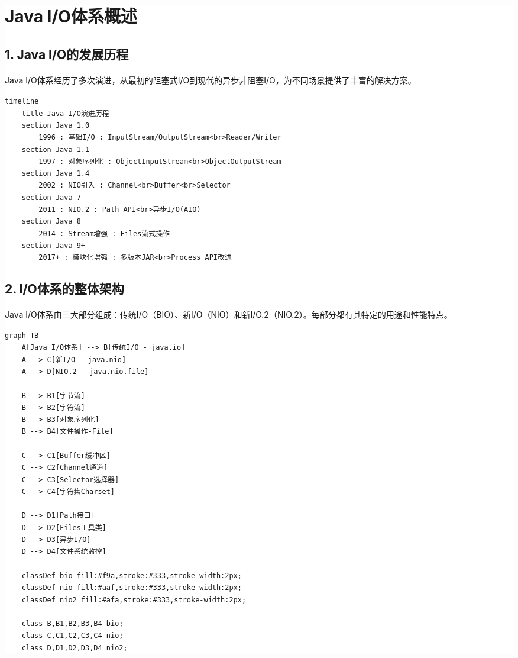 # Java I/O体系概述

## 1. Java I/O的发展历程

Java I/O体系经历了多次演进，从最初的阻塞式I/O到现代的异步非阻塞I/O，为不同场景提供了丰富的解决方案。

```mermaid
timeline
    title Java I/O演进历程
    section Java 1.0
        1996 : 基础I/O : InputStream/OutputStream<br>Reader/Writer
    section Java 1.1
        1997 : 对象序列化 : ObjectInputStream<br>ObjectOutputStream
    section Java 1.4
        2002 : NIO引入 : Channel<br>Buffer<br>Selector
    section Java 7
        2011 : NIO.2 : Path API<br>异步I/O(AIO)
    section Java 8
        2014 : Stream增强 : Files流式操作
    section Java 9+
        2017+ : 模块化增强 : 多版本JAR<br>Process API改进
```

## 2. I/O体系的整体架构

Java I/O体系由三大部分组成：传统I/O（BIO）、新I/O（NIO）和新I/O.2（NIO.2）。每部分都有其特定的用途和性能特点。

```mermaid
graph TB
    A[Java I/O体系] --> B[传统I/O - java.io]
    A --> C[新I/O - java.nio]
    A --> D[NIO.2 - java.nio.file]
    
    B --> B1[字节流]
    B --> B2[字符流]
    B --> B3[对象序列化]
    B --> B4[文件操作-File]
    
    C --> C1[Buffer缓冲区]
    C --> C2[Channel通道]
    C --> C3[Selector选择器]
    C --> C4[字符集Charset]
    
    D --> D1[Path接口]
    D --> D2[Files工具类]
    D --> D3[异步I/O]
    D --> D4[文件系统监控]
    
    classDef bio fill:#f9a,stroke:#333,stroke-width:2px;
    classDef nio fill:#aaf,stroke:#333,stroke-width:2px;
    classDef nio2 fill:#afa,stroke:#333,stroke-width:2px;
    
    class B,B1,B2,B3,B4 bio;
    class C,C1,C2,C3,C4 nio;
    class D,D1,D2,D3,D4 nio2;
```

